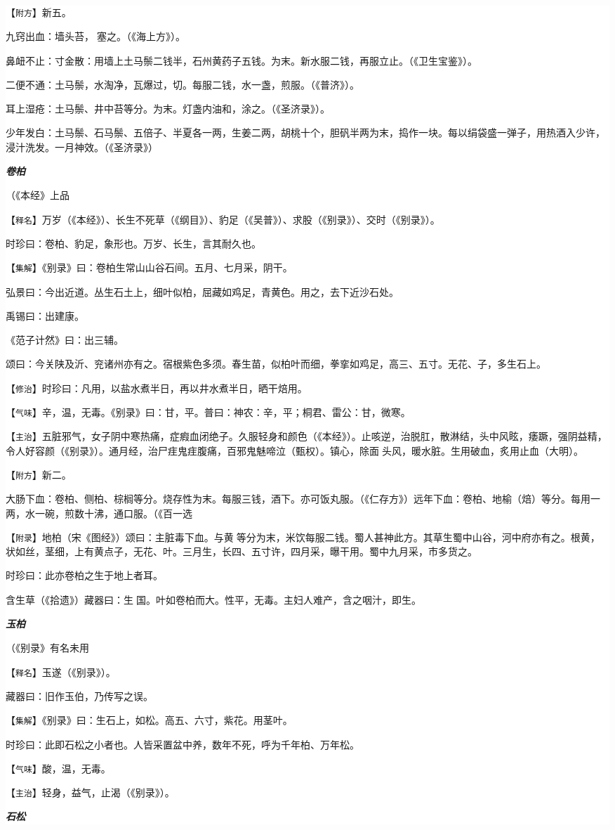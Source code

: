 【`附方`】新五。  

九窍出血：墙头苔， 塞之。（《海上方》）。  

鼻衄不止：寸金散：用墙上土马鬃二钱半，石州黄药子五钱。为末。新水服二钱，再服立止。（《卫生宝鉴》）。  

二便不通：土马鬃，水淘净，瓦爆过，切。每服二钱，水一盏，煎服。（《普济》）。  

耳上湿疮：土马鬃、井中苔等分。为末。灯盏内油和，涂之。（《圣济录》）。  

少年发白：土马鬃、石马鬃、五倍子、半夏各一两，生姜二两，胡桃十个，胆矾半两为末，捣作一块。每以绢袋盛一弹子，用热酒入少许，浸汁洗发。一月神效。（《圣济录》）  

***卷柏***  

（《本经》上品  

【`释名`】万岁（《本经》）、长生不死草（《纲目》）、豹足（《吴普》）、求股（《别录》）、交时（《别录》）。  

时珍曰：卷柏、豹足，象形也。万岁、长生，言其耐久也。  

【`集解`】《别录》曰：卷柏生常山山谷石间。五月、七月采，阴干。  

弘景曰：今出近道。丛生石土上，细叶似柏，屈藏如鸡足，青黄色。用之，去下近沙石处。  

禹锡曰：出建康。  

《范子计然》曰：出三辅。  

颂曰：今关陕及沂、兖诸州亦有之。宿根紫色多须。春生苗，似柏叶而细，拳挛如鸡足，高三、五寸。无花、子，多生石上。  

【`修治`】时珍曰：凡用，以盐水煮半日，再以井水煮半日，晒干焙用。  

【`气味`】辛，温，无毒。《别录》曰：甘，平。普曰：神农：辛，平；桐君、雷公：甘，微寒。  

【`主治`】五脏邪气，女子阴中寒热痛，症瘕血闭绝子。久服轻身和颜色（《本经》）。止咳逆，治脱肛，散淋结，头中风眩，痿蹶，强阴益精，令人好容颜（《别录》）。通月经，治尸疰鬼疰腹痛，百邪鬼魅啼泣（甄权）。镇心，除面 头风，暖水脏。生用破血，炙用止血（大明）。  

【`附方`】新二。  

大肠下血：卷柏、侧柏、棕榈等分。烧存性为末。每服三钱，酒下。亦可饭丸服。（《仁存方》）远年下血：卷柏、地榆（焙）等分。每用一两，水一碗，煎数十沸，通口服。（《百一选  

【`附录`】地柏（宋《图经》）颂曰：主脏毒下血。与黄 等分为末，米饮每服二钱。蜀人甚神此方。其草生蜀中山谷，河中府亦有之。根黄，状如丝，茎细，上有黄点子，无花、叶。三月生，长四、五寸许，四月采，曝干用。蜀中九月采，市多货之。  

时珍曰：此亦卷柏之生于地上者耳。  

含生草（《拾遗》）藏器曰：生 国。叶如卷柏而大。性平，无毒。主妇人难产，含之咽汁，即生。  

***玉柏***  

（《别录》有名未用  

【`释名`】玉遂（《别录》）。  

藏器曰：旧作玉伯，乃传写之误。  

【`集解`】《别录》曰：生石上，如松。高五、六寸，紫花。用茎叶。  

时珍曰：此即石松之小者也。人皆采置盆中养，数年不死，呼为千年柏、万年松。  

【`气味`】酸，温，无毒。  

【`主治`】轻身，益气，止渴（《别录》）。  

***石松***  
